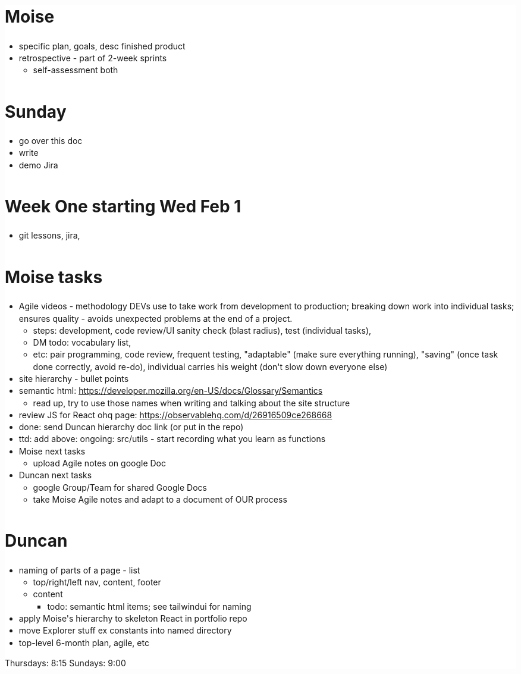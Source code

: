 # Moise
* specific plan, goals, desc finished product
* retrospective - part of 2-week sprints
  * self-assessment both


# Sunday
* go over this doc
* write 
* demo Jira

# Week One starting Wed Feb 1
* git lessons, jira, 



# Moise tasks
* Agile videos - methodology DEVs use to take work from development to production; breaking down work into individual tasks; ensures quality - avoids unexpected problems at the end of a project.
  * steps: development, code review/UI sanity check (blast radius), test (individual tasks), 
  * DM todo: vocabulary list,
  * etc: pair programming, code review, frequent testing, "adaptable" (make sure everything running), "saving" (once task done correctly, avoid re-do), individual carries his weight (don't slow down everyone else)
* site hierarchy - bullet points
* semantic html: https://developer.mozilla.org/en-US/docs/Glossary/Semantics
  * read up, try to use those names when writing and talking about the site structure
* review JS for React ohq page: https://observablehq.com/d/26916509ce268668
* done: send Duncan hierarchy doc link (or put in the repo)
* ttd: add above: ongoing: src/utils - start recording what you learn as functions
* Moise next tasks
  * upload Agile notes on google Doc
* Duncan next tasks
  * google Group/Team for shared Google Docs
  * take Moise Agile notes and adapt to a document of OUR process

# Duncan
* naming of parts of a page - list 
  * top/right/left nav, content, footer
  * content
    * todo: semantic html items; see tailwindui for naming
* apply Moise's hierarchy to skeleton React in portfolio repo
* move Explorer stuff ex constants into named directory
* top-level 6-month plan, agile, etc

Thursdays: 8:15
Sundays: 9:00
